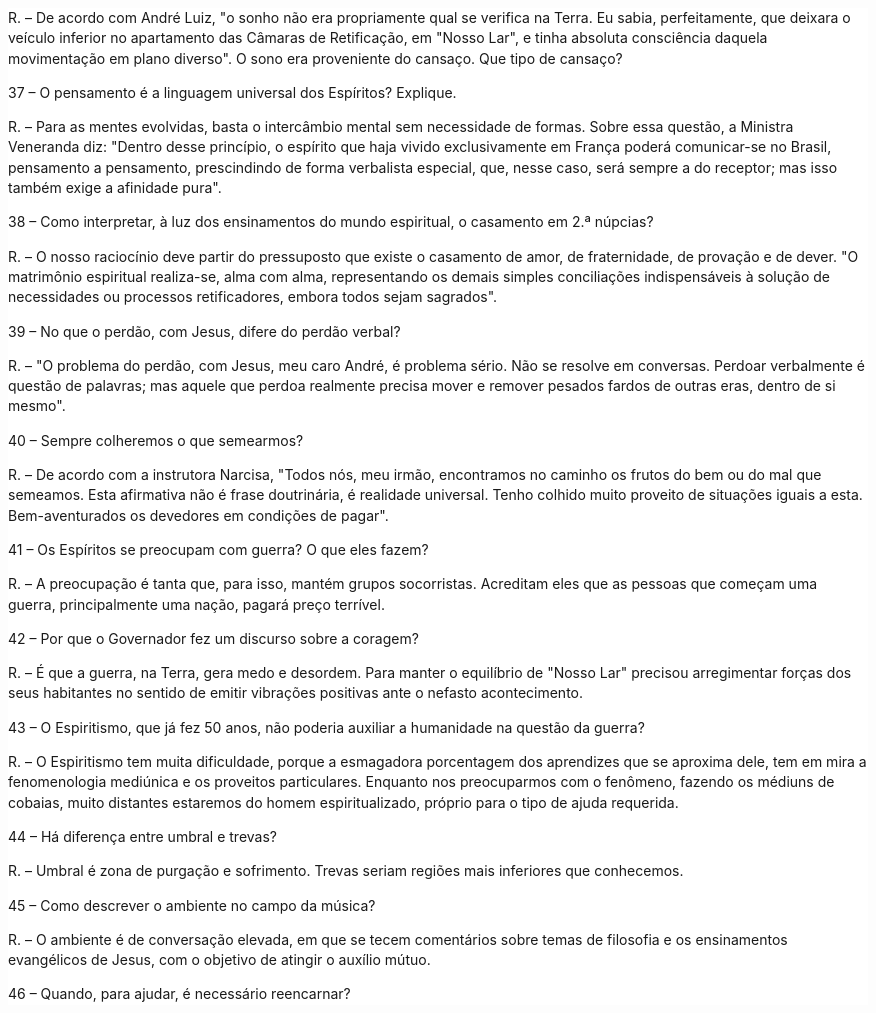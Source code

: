 R. – De acordo com André Luiz, "o sonho não era propriamente qual se verifica na Terra. Eu sabia, perfeitamente, que deixara o veículo inferior no apartamento das Câmaras de Retificação, em "Nosso Lar", e tinha absoluta consciência daquela movimentação em plano diverso". O sono era proveniente do cansaço. Que tipo de cansaço?

37 – O pensamento é a linguagem universal dos Espíritos? Explique.

R. – Para as mentes evolvidas, basta o intercâmbio mental sem necessidade de formas. Sobre essa questão, a Ministra Veneranda diz: "Dentro desse princípio, o espírito que haja vivido exclusivamente em França poderá comunicar-se no Brasil, pensamento a pensamento, prescindindo de forma verbalista especial, que, nesse caso, será sempre a do receptor; mas isso também exige a afinidade pura".

38 – Como interpretar, à luz dos ensinamentos do mundo espiritual, o casamento em 2.ª núpcias?

R. – O nosso raciocínio deve partir do pressuposto que existe o casamento de amor, de fraternidade, de provação e de dever. "O matrimônio espiritual realiza-se, alma com alma, representando os demais simples conciliações indispensáveis à solução de necessidades ou processos retificadores, embora todos sejam sagrados".

39 – No que o perdão, com Jesus, difere do perdão verbal?

R. – "O problema do perdão, com Jesus, meu caro André, é problema sério. Não se resolve em conversas. Perdoar verbalmente é questão de palavras; mas aquele que perdoa realmente precisa mover e remover pesados fardos de outras eras, dentro de si mesmo".

40 – Sempre colheremos o que semearmos?

R. – De acordo com a instrutora Narcisa, "Todos nós, meu irmão, encontramos no caminho os frutos do bem ou do mal que semeamos. Esta afirmativa não é frase doutrinária, é realidade universal. Tenho colhido muito proveito de situações iguais a esta. Bem-aventurados os devedores em condições de pagar".

41 – Os Espíritos se preocupam com guerra? O que eles fazem?

R. – A preocupação é tanta que, para isso, mantém grupos socorristas. Acreditam eles que as pessoas que começam uma guerra, principalmente uma nação, pagará preço terrível.

42 – Por que o Governador fez um discurso sobre a coragem?

R. – É que a guerra, na Terra, gera medo e desordem. Para manter o equilíbrio de "Nosso Lar" precisou arregimentar forças dos seus habitantes no sentido de emitir vibrações positivas ante o nefasto acontecimento.

43 – O Espiritismo, que já fez 50 anos, não poderia auxiliar a humanidade na questão da guerra?

R. – O Espiritismo tem muita dificuldade, porque a esmagadora porcentagem dos aprendizes que se aproxima dele, tem em mira a fenomenologia mediúnica e os proveitos particulares. Enquanto nos preocuparmos com o fenômeno, fazendo os médiuns de cobaias, muito distantes estaremos do homem espiritualizado, próprio para o tipo de ajuda requerida.

44 – Há diferença entre umbral e trevas?

R. – Umbral é zona de purgação e sofrimento. Trevas seriam regiões mais inferiores que conhecemos.

45 – Como descrever o ambiente no campo da música?

R. – O ambiente é de conversação elevada, em que se tecem comentários sobre temas de filosofia e os ensinamentos evangélicos de Jesus, com o objetivo de atingir o auxílio mútuo.

46 – Quando, para ajudar, é necessário reencarnar?
